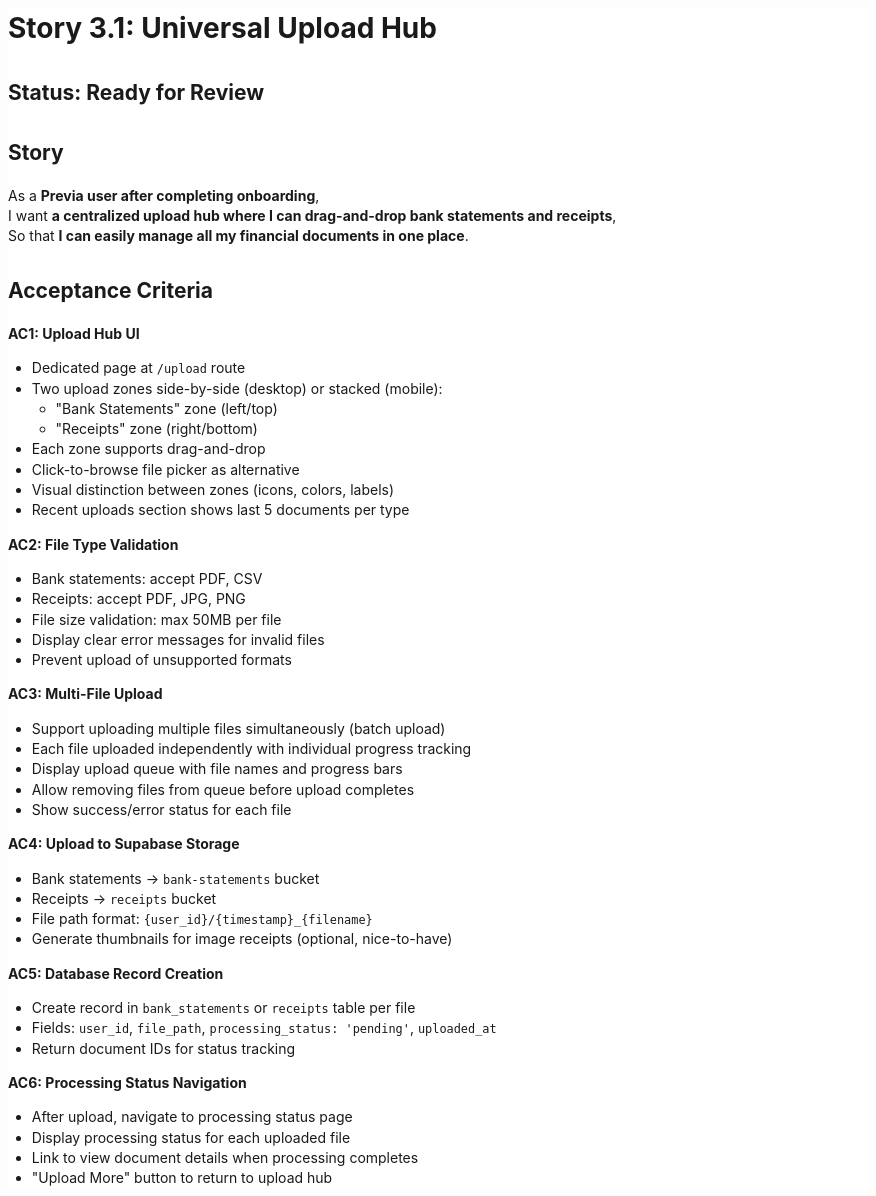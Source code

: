 # Story 3.1: Universal Upload Hub

## Status: Ready for Review

## Story

As a **Previa user after completing onboarding**,  
I want **a centralized upload hub where I can drag-and-drop bank statements and receipts**,  
So that **I can easily manage all my financial documents in one place**.

## Acceptance Criteria

**AC1: Upload Hub UI**
- Dedicated page at `/upload` route
- Two upload zones side-by-side (desktop) or stacked (mobile):
  - "Bank Statements" zone (left/top)
  - "Receipts" zone (right/bottom)
- Each zone supports drag-and-drop
- Click-to-browse file picker as alternative
- Visual distinction between zones (icons, colors, labels)
- Recent uploads section shows last 5 documents per type

**AC2: File Type Validation**
- Bank statements: accept PDF, CSV
- Receipts: accept PDF, JPG, PNG
- File size validation: max 50MB per file
- Display clear error messages for invalid files
- Prevent upload of unsupported formats

**AC3: Multi-File Upload**
- Support uploading multiple files simultaneously (batch upload)
- Each file uploaded independently with individual progress tracking
- Display upload queue with file names and progress bars
- Allow removing files from queue before upload completes
- Show success/error status for each file

**AC4: Upload to Supabase Storage**
- Bank statements → `bank-statements` bucket
- Receipts → `receipts` bucket
- File path format: `{user_id}/{timestamp}_{filename}`
- Generate thumbnails for image receipts (optional, nice-to-have)

**AC5: Database Record Creation**
- Create record in `bank_statements` or `receipts` table per file
- Fields: `user_id`, `file_path`, `processing_status: 'pending'`, `uploaded_at`
- Return document IDs for status tracking

**AC6: Processing Status Navigation**
- After upload, navigate to processing status page
- Display processing status for each uploaded file
- Link to view document details when processing completes
- "Upload More" button to return to upload hub
